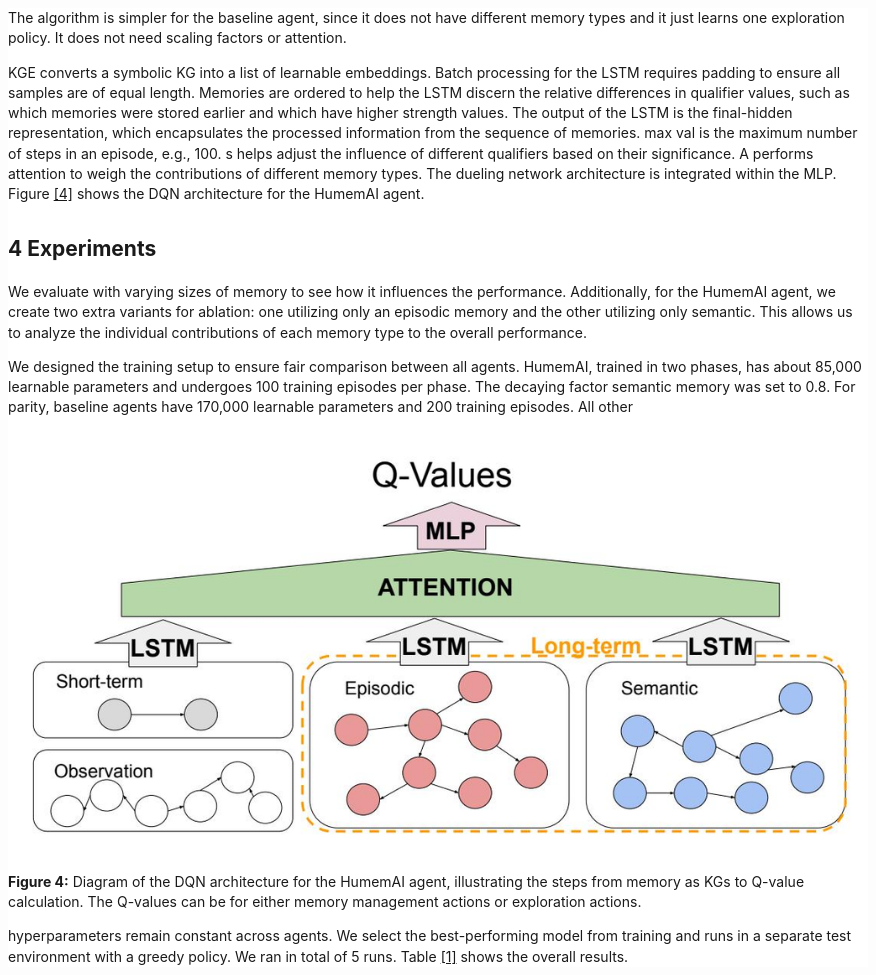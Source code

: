 The algorithm is simpler for the baseline agent, since it does not have different memory types and it just learns one exploration policy. It does not need scaling factors or attention.

KGE converts a symbolic KG into a list of learnable embeddings. Batch processing for the LSTM requires padding to ensure all samples are of equal length. Memories are ordered to help the LSTM discern the relative differences in qualifier values, such as which memories were stored earlier and which have higher strength values. The output of the LSTM is the final-hidden representation, which encapsulates the processed information from the sequence of memories. max val is the maximum number of steps in an episode, e.g., 100. s helps adjust the influence of different qualifiers based on their significance. A performs attention to weigh the contributions of different memory types. The dueling network architecture is integrated within the MLP. Figure [[4]](#ref-Figure-4) shows the DQN architecture for the HumemAI agent.

## 4 Experiments

We evaluate with varying sizes of memory to see how it influences the performance. Additionally, for the HumemAI agent, we create two extra variants for ablation: one utilizing only an episodic memory and the other utilizing only semantic. This allows us to analyze the individual contributions of each memory type to the overall performance.

We designed the training setup to ensure fair comparison between all agents. HumemAI, trained in two phases, has about 85,000 learnable parameters and undergoes 100 training episodes per phase. The decaying factor semantic memory was set to 0.8. For parity, baseline agents have 170,000 learnable parameters and 200 training episodes. All other

![Diagram of the DQN architecture for the HumemAI agent, illustrating the steps from memory as KGs to Q-value calculation. The Q-values can be for either memory management actions or exploration actions.](_page_6_Figure_0.jpeg)

**Figure 4:** Diagram of the DQN architecture for the HumemAI agent, illustrating the steps from memory as KGs to Q-value calculation. The Q-values can be for either memory management actions or exploration actions.

hyperparameters remain constant across agents. We select the best-performing model from training and runs in a separate test environment with a greedy policy. We ran in total of 5 runs. Table [[1]](#ref-Table-1) shows the overall results.
